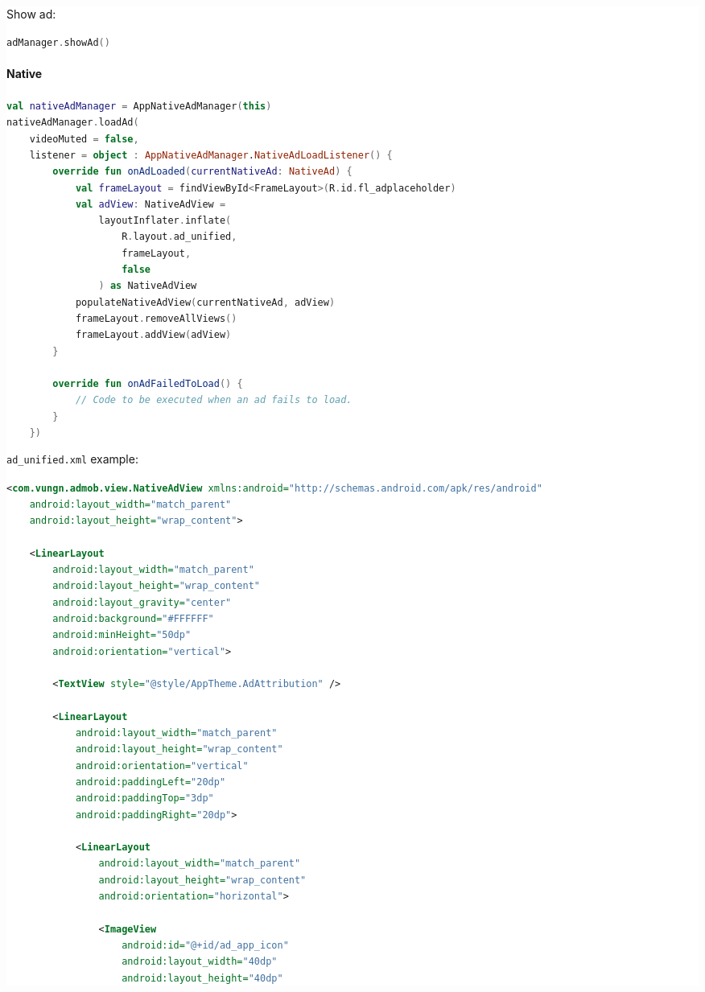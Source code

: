 Show ad:

```kotlin
adManager.showAd()
```

#### Native

```kotlin
val nativeAdManager = AppNativeAdManager(this)
nativeAdManager.loadAd(
    videoMuted = false,
    listener = object : AppNativeAdManager.NativeAdLoadListener() {
        override fun onAdLoaded(currentNativeAd: NativeAd) {
            val frameLayout = findViewById<FrameLayout>(R.id.fl_adplaceholder)
            val adView: NativeAdView =
                layoutInflater.inflate(
                    R.layout.ad_unified,
                    frameLayout,
                    false
                ) as NativeAdView
            populateNativeAdView(currentNativeAd, adView)
            frameLayout.removeAllViews()
            frameLayout.addView(adView)
        }

        override fun onAdFailedToLoad() {
            // Code to be executed when an ad fails to load.
        }
    })
```

`ad_unified.xml` example:

```xml
<com.vungn.admob.view.NativeAdView xmlns:android="http://schemas.android.com/apk/res/android"
    android:layout_width="match_parent"
    android:layout_height="wrap_content">

    <LinearLayout
        android:layout_width="match_parent"
        android:layout_height="wrap_content"
        android:layout_gravity="center"
        android:background="#FFFFFF"
        android:minHeight="50dp"
        android:orientation="vertical">

        <TextView style="@style/AppTheme.AdAttribution" />

        <LinearLayout
            android:layout_width="match_parent"
            android:layout_height="wrap_content"
            android:orientation="vertical"
            android:paddingLeft="20dp"
            android:paddingTop="3dp"
            android:paddingRight="20dp">

            <LinearLayout
                android:layout_width="match_parent"
                android:layout_height="wrap_content"
                android:orientation="horizontal">

                <ImageView
                    android:id="@+id/ad_app_icon"
                    android:layout_width="40dp"
                    android:layout_height="40dp"
```